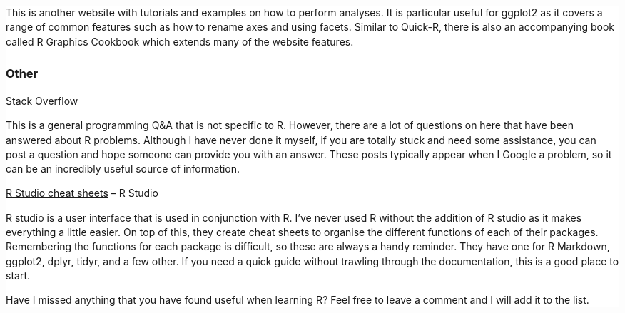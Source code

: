 This is another website with tutorials and examples on how to perform analyses. It is particular useful for ggplot2 as it covers a range of common features such as how to rename axes and using facets. Similar to Quick-R, there is also an accompanying book called R Graphics Cookbook which extends many of the website features.

### Other

[Stack Overflow](http://stackoverflow.com/)

This is a general programming Q&A that is not specific to R. However, there are a lot of questions on here that have been answered about R problems. Although I have never done it myself, if you are totally stuck and need some assistance, you can post a question and hope someone can provide you with an answer. These posts typically appear when I Google a problem, so it can be an incredibly useful source of information.

[R Studio cheat sheets](https://www.rstudio.com/resources/cheatsheets/) – R Studio

R studio is a user interface that is used in conjunction with R. I’ve never used R without the addition of R studio as it makes everything a little easier. On top of this, they create cheat sheets to organise the different functions of each of their packages. Remembering the functions for each package is difficult, so these are always a handy reminder. They have one for R Markdown, ggplot2, dplyr, tidyr, and a few other. If you need a quick guide without trawling through the documentation, this is a good place to start.

Have I missed anything that you have found useful when learning R? Feel free to leave a comment and I will add it to the list.
